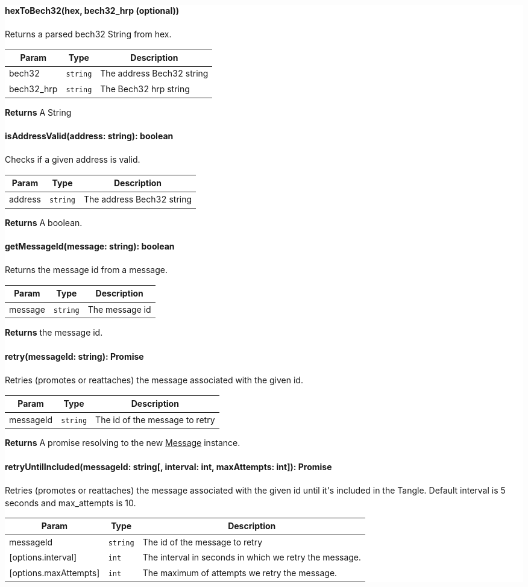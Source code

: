 #### hexToBech32(hex, bech32_hrp (optional))

Returns a parsed bech32 String from hex.

| Param      | Type     | Description               |
| ---------- | -------- | ------------------------- |
| bech32     | `string` | The address Bech32 string |
| bech32_hrp | `string` | The Bech32 hrp string     |

**Returns** A String

#### isAddressValid(address: string): boolean

Checks if a given address is valid.

| Param   | Type     | Description               |
| ------- | -------- | ------------------------- |
| address | `string` | The address Bech32 string |

**Returns** A boolean.

#### getMessageId(message: string): boolean

Returns the message id from a message.

| Param   | Type     | Description    |
| ------- | -------- | -------------- |
| message | `string` | The message id |

**Returns** the message id.

#### retry(messageId: string): Promise<Message/>

Retries (promotes or reattaches) the message associated with the given id.

| Param     | Type     | Description                    |
| --------- | -------- | ------------------------------ |
| messageId | `string` | The id of the message to retry |

**Returns** A promise resolving to the new [Message](#message) instance.

#### retryUntilIncluded(messageId: string[, interval: int, maxAttempts: int]): Promise<Message/>

Retries (promotes or reattaches) the message associated with the given id until it's included in the Tangle.
Default interval is 5 seconds and max_attempts is 10.

| Param                 | Type     | Description                                            |
| --------------------- | -------- | ------------------------------------------------------ |
| messageId             | `string` | The id of the message to retry                         |
| [options.interval]    | `int`    | The interval in seconds in which we retry the message. |
| [options.maxAttempts] | `int`    | The maximum of attempts we retry the message.          |
